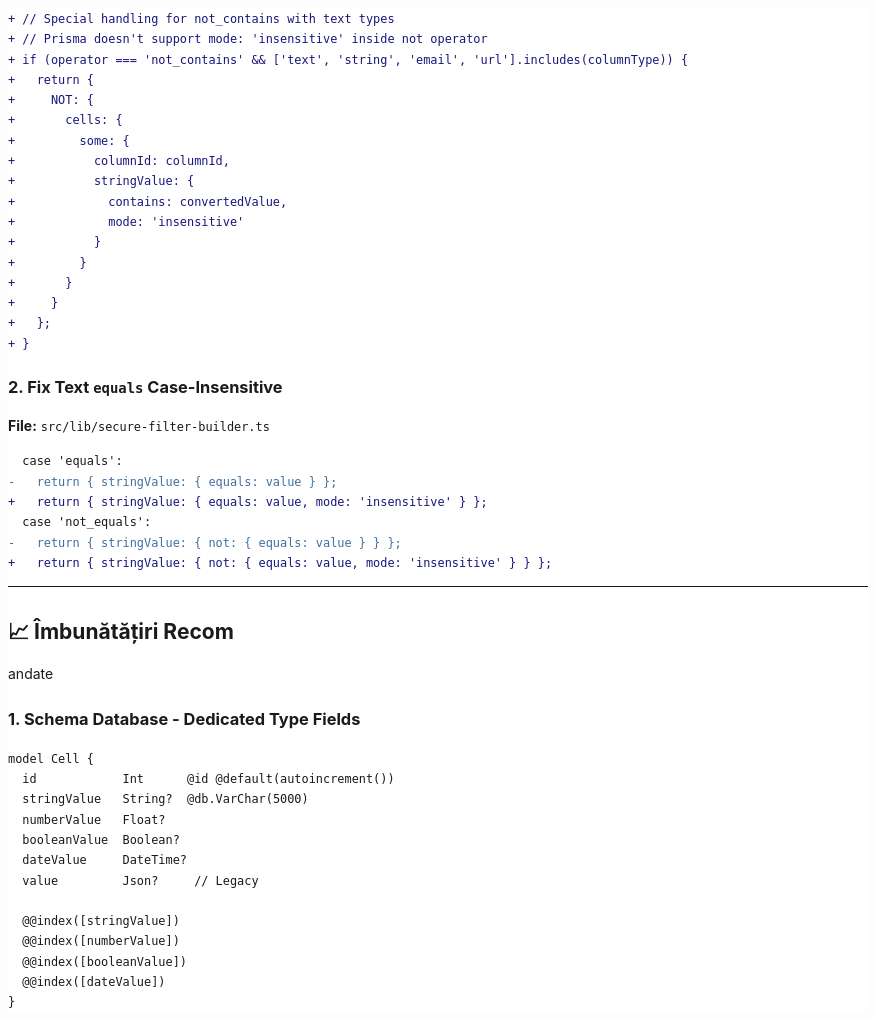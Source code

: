 ```diff
+ // Special handling for not_contains with text types
+ // Prisma doesn't support mode: 'insensitive' inside not operator
+ if (operator === 'not_contains' && ['text', 'string', 'email', 'url'].includes(columnType)) {
+   return {
+     NOT: {
+       cells: {
+         some: {
+           columnId: columnId,
+           stringValue: {
+             contains: convertedValue,
+             mode: 'insensitive'
+           }
+         }
+       }
+     }
+   };
+ }
```

### 2. Fix Text `equals` Case-Insensitive

**File:** `src/lib/secure-filter-builder.ts`

```diff
  case 'equals':
-   return { stringValue: { equals: value } };
+   return { stringValue: { equals: value, mode: 'insensitive' } };
  case 'not_equals':
-   return { stringValue: { not: { equals: value } } };
+   return { stringValue: { not: { equals: value, mode: 'insensitive' } } };
```

---

## 📈 Îmbunătățiri Recom

andate

### 1. **Schema Database - Dedicated Type Fields**

```prisma
model Cell {
  id            Int      @id @default(autoincrement())
  stringValue   String?  @db.VarChar(5000)
  numberValue   Float?
  booleanValue  Boolean?
  dateValue     DateTime?
  value         Json?     // Legacy
  
  @@index([stringValue])
  @@index([numberValue])
  @@index([booleanValue])
  @@index([dateValue])
}
```
